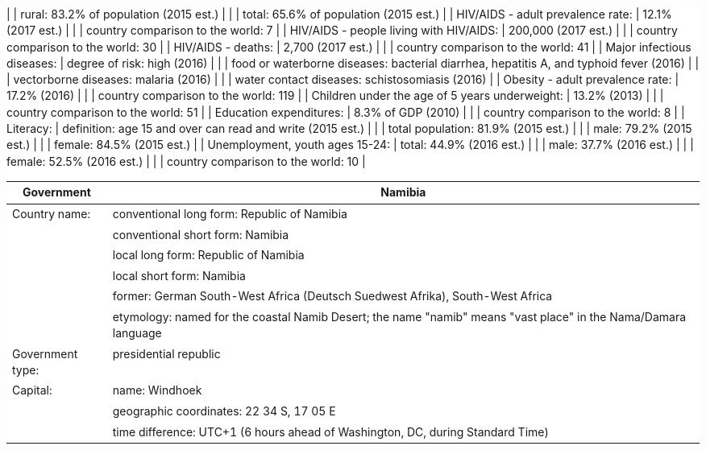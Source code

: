| | rural: 83.2% of population (2015 est.) |
| | total: 65.6% of population (2015 est.) |
| HIV/AIDS - adult prevalence rate: | 12.1% (2017 est.) |
| | country comparison to the world: 7 |
| HIV/AIDS - people living with HIV/AIDS: | 200,000 (2017 est.) |
| | country comparison to the world: 30 |
| HIV/AIDS - deaths: | 2,700 (2017 est.) |
| | country comparison to the world: 41 |
| Major infectious diseases: | degree of risk: high (2016) |
| | food or waterborne diseases: bacterial diarrhea, hepatitis A, and typhoid fever (2016) |
| | vectorborne diseases: malaria (2016) |
| | water contact diseases: schistosomiasis (2016) |
| Obesity - adult prevalence rate: | 17.2% (2016) |
| | country comparison to the world: 119 |
| Children under the age of 5 years underweight: | 13.2% (2013) |
| | country comparison to the world: 51 |
| Education expenditures: | 8.3% of GDP (2010) |
| | country comparison to the world: 8 |
| Literacy: | definition: age 15 and over can read and write (2015 est.) |
| | total population: 81.9% (2015 est.) |
| | male: 79.2% (2015 est.) |
| | female: 84.5% (2015 est.) |
| Unemployment, youth ages 15-24: | total: 44.9% (2016 est.) |
| | male: 37.7% (2016 est.) |
| | female: 52.5% (2016 est.) |
| | country comparison to the world: 10 |

| Government | Namibia |
| --- | --- |
| Country name: | conventional long form: Republic of Namibia |
| | conventional short form: Namibia |
| | local long form: Republic of Namibia |
| | local short form: Namibia |
| | former: German South-West Africa (Deutsch Suedwest Afrika), South-West Africa |
| | etymology: named for the coastal Namib Desert; the name "namib" means "vast place" in the Nama/Damara language |
| Government type: | presidential republic |
| Capital: | name: Windhoek |
| | geographic coordinates: 22 34 S, 17 05 E |
| | time difference: UTC+1 (6 hours ahead of Washington, DC, during Standard Time) |